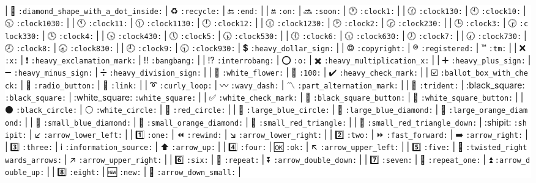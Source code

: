 | :diamond_shape_with_a_dot_inside:  `:diamond_shape_with_a_dot_inside:` | :recycle: `:recycle:`                                        | :end: `:end:`                                             |
| :on: `:on:`                                                  | :soon: `:soon:`                                              | :clock1: `:clock1:`                                       |
| :clock130: `:clock130:`                                      | :clock10: `:clock10:`                                        | :clock1030: `:clock1030:`                                 |
| :clock11: `:clock11:`                                        | :clock1130: `:clock1130:`                                    | :clock12: `:clock12:`                                     |
| :clock1230: `:clock1230:`                                    | :clock2: `:clock2:`                                          | :clock230: `:clock230:`                                   |
| :clock3: `:clock3:`                                          | :clock330: `:clock330:`                                      | :clock4: `:clock4:`                                       |
| :clock430: `:clock430:`                                      | :clock5: `:clock5:`                                          | :clock530: `:clock530:`                                   |
| :clock6: `:clock6:`                                          | :clock630: `:clock630:`                                      | :clock7: `:clock7:`                                       |
| :clock730: `:clock730:`                                      | :clock8: `:clock8:`                                          | :clock830: `:clock830:`                                   |
| :clock9: `:clock9:`                                          | :clock930: `:clock930:`                                      | :heavy_dollar_sign: `:heavy_dollar_sign:`                 |
| :copyright: `:copyright:`                                    | :registered: `:registered:`                                  | :tm: `:tm:`                                               |
| :x: `:x:`                                                    | :heavy_exclamation_mark: `:heavy_exclamation_mark:`          | :bangbang: `:bangbang:`                                   |
| :interrobang: `:interrobang:`                                | :o: `:o:`                                                    | :heavy_multiplication_x: `:heavy_multiplication_x:`       |
| :heavy_plus_sign: `:heavy_plus_sign:`                        | :heavy_minus_sign: `:heavy_minus_sign:`                      | :heavy_division_sign: `:heavy_division_sign:`             |
| :white_flower: `:white_flower:`                              | :100: `:100:`                                                | :heavy_check_mark: `:heavy_check_mark:`                   |
| :ballot_box_with_check:  `:ballot_box_with_check:`           | :radio_button: `:radio_button:`                              | :link: `:link:`                                           |
| :curly_loop: `:curly_loop:`                                  | :wavy_dash: `:wavy_dash:`                                    | :part_alternation_mark: `:part_alternation_mark:`         |
| :trident: `:trident:`                                        | :black_square: `:black_square:`                              | :white_square: `:white_square:`                           |
| :white_check_mark: `:white_check_mark:`                      | :black_square_button: `:black_square_button:`                | :white_square_button: `:white_square_button:`             |
| :black_circle: `:black_circle:`                              | :white_circle: `:white_circle:`                              | :red_circle: `:red_circle:`                               |
| :large_blue_circle: `:large_blue_circle:`                    | :large_blue_diamond: `:large_blue_diamond:`                  | :large_orange_diamond: `:large_orange_diamond:`           |
| :small_blue_diamond:  `:small_blue_diamond:`                 | :small_orange_diamond: `:small_orange_diamond:`              | :small_red_triangle: `:small_red_triangle:`               |
| :small_red_triangle_down:  `:small_red_triangle_down:`       | :shipit: `:shipit:`                                          | :arrow_lower_left: `:arrow_lower_left:`                   |
| :one: `:one:`                                                | :rewind: `:rewind:`                                          | :arrow_lower_right: `:arrow_lower_right:`                 |
| :two: `:two:`                                                | :fast_forward: `:fast_forward:`                              | :arrow_right: `:arrow_right:`                             |
| :three: `:three:`                                            | :information_source: `:information_source:`                  | :arrow_up: `:arrow_up:`                                   |
| :four: `:four:`                                              | :ok: `:ok:`                                                  | :arrow_upper_left: `:arrow_upper_left:`                   |
| :five: `:five:`                                              | :twisted_rightwards_arrows: `:twisted_rightwards_arrows:`    | :arrow_upper_right: `:arrow_upper_right:`                 |
| :six: `:six:`                                                | :repeat: `:repeat:`                                          | :arrow_double_down: `:arrow_double_down:`                 |
| :seven: `:seven:`                                            | :repeat_one: `:repeat_one:`                                  | :arrow_double_up: `:arrow_double_up:`                     |
| :eight: `:eight:`                                            | :new: `:new:`                                                | :arrow_down_small: `:arrow_down_small:`                   |
